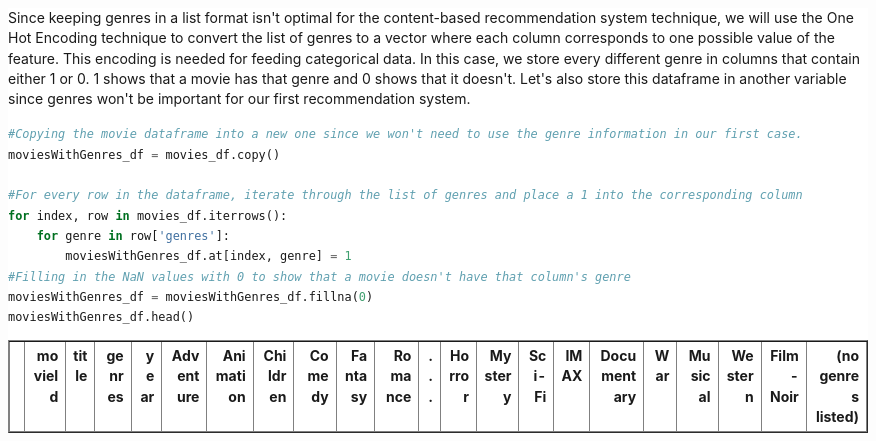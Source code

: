 

Since keeping genres in a list format isn't optimal for the content-based recommendation system technique, we will use the One Hot Encoding technique to convert the list of genres to a vector where each column corresponds to one possible value of the feature. This encoding is needed for feeding categorical data. In this case, we store every different genre in columns that contain either 1 or 0. 1 shows that a movie has that genre and 0 shows that it doesn't. Let's also store this dataframe in another variable since genres won't be important for our first recommendation system.


```python
#Copying the movie dataframe into a new one since we won't need to use the genre information in our first case.
moviesWithGenres_df = movies_df.copy()

#For every row in the dataframe, iterate through the list of genres and place a 1 into the corresponding column
for index, row in movies_df.iterrows():
    for genre in row['genres']:
        moviesWithGenres_df.at[index, genre] = 1
#Filling in the NaN values with 0 to show that a movie doesn't have that column's genre
moviesWithGenres_df = moviesWithGenres_df.fillna(0)
moviesWithGenres_df.head()
```




<div>
<style scoped>
    .dataframe tbody tr th:only-of-type {
        vertical-align: middle;
    }

    .dataframe tbody tr th {
        vertical-align: top;
    }

    .dataframe thead th {
        text-align: right;
    }
</style>
<table border="1" class="dataframe">
  <thead>
    <tr style="text-align: right;">
      <th></th>
      <th>movieId</th>
      <th>title</th>
      <th>genres</th>
      <th>year</th>
      <th>Adventure</th>
      <th>Animation</th>
      <th>Children</th>
      <th>Comedy</th>
      <th>Fantasy</th>
      <th>Romance</th>
      <th>...</th>
      <th>Horror</th>
      <th>Mystery</th>
      <th>Sci-Fi</th>
      <th>IMAX</th>
      <th>Documentary</th>
      <th>War</th>
      <th>Musical</th>
      <th>Western</th>
      <th>Film-Noir</th>
      <th>(no genres listed)</th>
    </tr>